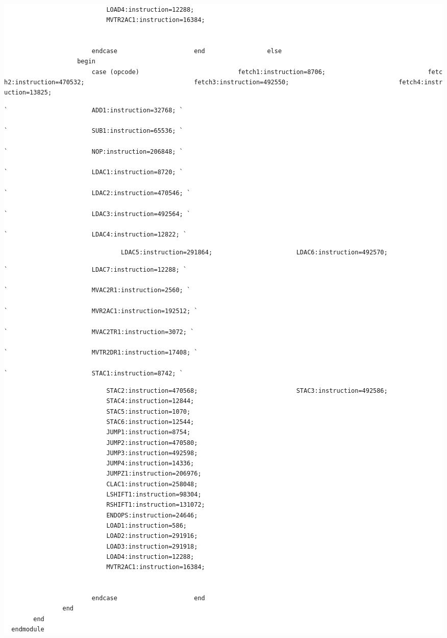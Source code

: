 ```
 	 	 	 	 	 	 	LOAD4:instruction=12288; 
 	 	 	 	 	 	 	MVTR2AC1:instruction=16384; 


 	 	 	 	 	 	endcase  	 	 	 	 	end  	 	 	 	else 
 	 	 	 	 	begin 
 	 	 	 	 	 	case (opcode)  	 	 	 	 	 	 	fetch1:instruction=8706;  	 	 	 	 	 	 	fetch2:instruction=470532;  	 	 	 	 	 	 	fetch3:instruction=492550;  	 	 	 	 	 	 	fetch4:instruction=13825; 
```


	` 	 	 	 	 	 	ADD1:instruction=32768; `

	` 	 	 	 	 	 	SUB1:instruction=65536; `

	` 	 	 	 	 	 	NOP:instruction=206848; `

	` 	 	 	 	 	 	LDAC1:instruction=8720; `

	` 	 	 	 	 	 	LDAC2:instruction=470546; `

	` 	 	 	 	 	 	LDAC3:instruction=492564; `

	` 	 	 	 	 	 	LDAC4:instruction=12822; `


```
         	 	 	 	 	 	LDAC5:instruction=291864;  	 	 	 	 	 	LDAC6:instruction=492570; 
```


	` 	 	 	 	 	 	LDAC7:instruction=12288; `

	` 	 	 	 	 	 	MVAC2R1:instruction=2560; `

	` 	 	 	 	 	 	MVR2AC1:instruction=192512; `

	` 	 	 	 	 	 	MVAC2TR1:instruction=3072; `

	` 	 	 	 	 	 	MVTR2DR1:instruction=17408; `

	` 	 	 	 	 	 	STAC1:instruction=8742; `


```
     	 	 	 	 	 	STAC2:instruction=470568;  	 	 	 	 	 	 	STAC3:instruction=492586; 
 	 	 	 	 	 	 	STAC4:instruction=12844; 
 	 	 	 	 	 	 	STAC5:instruction=1070; 
 	 	 	 	 	 	 	STAC6:instruction=12544; 
 	 	 	 	 	 	 	JUMP1:instruction=8754; 
 	 	 	 	 	 	 	JUMP2:instruction=470580; 
 	 	 	 	 	 	 	JUMP3:instruction=492598; 
 	 	 	 	 	 	 	JUMP4:instruction=14336; 
 	 	 	 	 	 	 	JUMPZ1:instruction=206976; 
 	 	 	 	 	 	 	CLAC1:instruction=258048; 
 	 	 	 	 	 	 	LSHIFT1:instruction=98304; 
 	 	 	 	 	 	 	RSHIFT1:instruction=131072; 
 	 	 	 	 	 	 	ENDOPS:instruction=24646; 
 	 	 	 	 	 	 	LOAD1:instruction=586; 
 	 	 	 	 	 	 	LOAD2:instruction=291916; 
 	 	 	 	 	 	 	LOAD3:instruction=291918; 
 	 	 	 	 	 	 	LOAD4:instruction=12288; 
 	 	 	 	 	 	 	MVTR2AC1:instruction=16384; 


 	 	 	 	 	 	endcase  	 	 	 	 	end 
 	 	 	 	end 
 	 	end 
  endmodule 
```